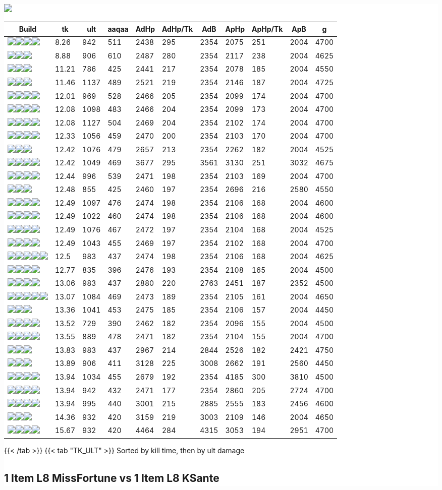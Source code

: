 ![](/StatMods/StatModsArmorIcon.png)





 Build |tk|ult|aaqaa|AdHp|AdHp/Tk|AdB|ApHp|ApHp/Tk|ApB|g
-|-|-|-|-|-|-|-|-|-|-
![](/item/6672.png)![](/item/1053.png)![](/item/1055.png)![](/item/1036.png)|8.26|942|511|2438|295|2354|2075|251|2004|4700
![](/item/3153.png)![](/item/1055.png)![](/item/1037.png)|8.88|906|610|2487|280|2354|2117|238|2004|4625
![](/item/3115.png)![](/item/1053.png)![](/item/1055.png)|11.21|786|425|2441|217|2354|2078|185|2004|4550
![](/item/3074.png)![](/item/1055.png)![](/item/1037.png)|11.46|1137|489|2521|219|2354|2146|187|2004|4725
![](/item/3087.png)![](/item/1053.png)![](/item/1055.png)![](/item/1036.png)|12.01|969|528|2466|205|2354|2099|174|2004|4700
![](/item/6676.png)![](/item/1053.png)![](/item/1055.png)![](/item/1036.png)|12.08|1098|483|2466|204|2354|2099|173|2004|4700
![](/item/3036.png)![](/item/1053.png)![](/item/1055.png)![](/item/1036.png)|12.08|1127|504|2469|204|2354|2102|174|2004|4700
![](/item/6696.png)![](/item/1053.png)![](/item/1055.png)![](/item/1036.png)|12.33|1056|459|2470|200|2354|2103|170|2004|4700
![](/item/3072.png)![](/item/1055.png)![](/item/1037.png)|12.42|1076|479|2657|213|2354|2262|182|2004|4525
![](/item/6673.png)![](/item/1055.png)![](/item/1037.png)![](/item/1036.png)|12.42|1049|469|3677|295|3561|3130|251|3032|4675
![](/item/3095.png)![](/item/1053.png)![](/item/1055.png)![](/item/1036.png)|12.44|996|539|2471|198|2354|2103|169|2004|4700
![](/item/3091.png)![](/item/1053.png)![](/item/1055.png)|12.48|855|425|2460|197|2354|2696|216|2580|4550
![](/item/3004.png)![](/item/1053.png)![](/item/1055.png)![](/item/1036.png)|12.49|1097|476|2474|198|2354|2106|168|2004|4600
![](/item/3508.png)![](/item/1053.png)![](/item/1055.png)![](/item/1036.png)|12.49|1022|460|2474|198|2354|2106|168|2004|4600
![](/item/3179.png)![](/item/1053.png)![](/item/1055.png)![](/item/1037.png)|12.49|1076|467|2472|197|2354|2104|168|2004|4525
![](/item/6693.png)![](/item/1053.png)![](/item/1055.png)![](/item/1036.png)|12.49|1043|455|2469|197|2354|2102|168|2004|4700
![](/item/3006.png)![](/item/1053.png)![](/item/1055.png)![](/item/1038.png)![](/item/1037.png)|12.5|983|437|2474|198|2354|2106|168|2004|4625
![](/item/3046.png)![](/item/1053.png)![](/item/1055.png)![](/item/1036.png)|12.77|835|396|2476|193|2354|2108|165|2004|4500
![](/item/6609.png)![](/item/1053.png)![](/item/1055.png)![](/item/1036.png)|13.06|983|437|2880|220|2763|2451|187|2352|4500
![](/item/6695.png)![](/item/1053.png)![](/item/1055.png)![](/item/1036.png)![](/item/1036.png)|13.07|1084|469|2473|189|2354|2105|161|2004|4650
![](/item/3142.png)![](/item/1053.png)![](/item/1055.png)|13.36|1041|453|2475|185|2354|2106|157|2004|4450
![](/item/3085.png)![](/item/1053.png)![](/item/1055.png)![](/item/1036.png)|13.52|729|390|2462|182|2354|2096|155|2004|4500
![](/item/3094.png)![](/item/1053.png)![](/item/1055.png)![](/item/1036.png)|13.55|889|478|2471|182|2354|2104|155|2004|4700
![](/item/3161.png)![](/item/1053.png)![](/item/1055.png)|13.83|983|437|2967|214|2844|2526|182|2421|4750
![](/item/3071.png)![](/item/1053.png)![](/item/1055.png)|13.89|906|411|3128|225|3008|2662|191|2560|4450
![](/item/3156.png)![](/item/1053.png)![](/item/1055.png)![](/item/1036.png)|13.94|1034|455|2679|192|2354|4185|300|3810|4500
![](/item/3139.png)![](/item/1053.png)![](/item/1055.png)![](/item/1036.png)|13.94|942|432|2471|177|2354|2860|205|2724|4700
![](/item/3814.png)![](/item/1053.png)![](/item/1055.png)![](/item/1036.png)|13.94|995|440|3001|215|2885|2555|183|2456|4600
![](/item/6333.png)![](/item/1053.png)![](/item/1055.png)|14.36|932|420|3159|219|3003|2109|146|2004|4650
![](/item/3026.png)![](/item/1053.png)![](/item/1055.png)![](/item/1036.png)|15.67|932|420|4464|284|4315|3053|194|2951|4700
{{< /tab >}}
{{< tab "TK_ULT" >}}
Sorted by kill time, then by ult damage
## 1 Item L8 MissFortune vs 1 Item L8 KSante
